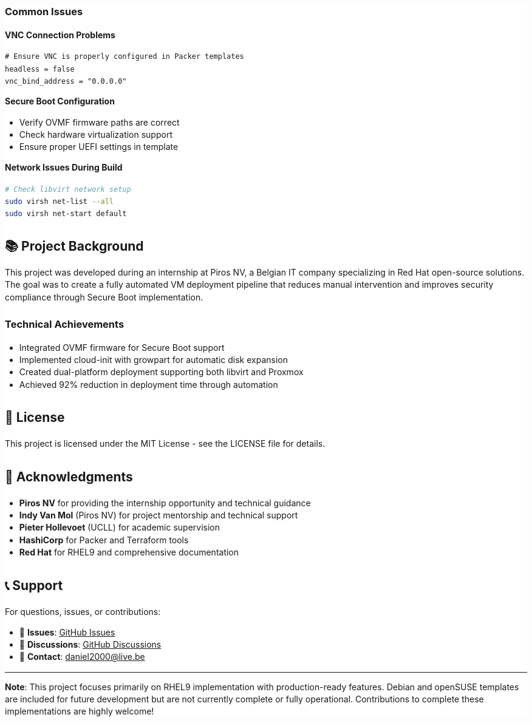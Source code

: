 ### Common Issues

**VNC Connection Problems**
```hcl
# Ensure VNC is properly configured in Packer templates
headless = false
vnc_bind_address = "0.0.0.0"
```

**Secure Boot Configuration**
- Verify OVMF firmware paths are correct
- Check hardware virtualization support
- Ensure proper UEFI settings in template

**Network Issues During Build**
```bash
# Check libvirt network setup
sudo virsh net-list --all
sudo virsh net-start default
```

<h2 id="project-background">📚 Project Background</h2>

This project was developed during an internship at Piros NV, a Belgian IT company specializing in Red Hat open-source solutions. The goal was to create a fully automated VM deployment pipeline that reduces manual intervention and improves security compliance through Secure Boot implementation.

### Technical Achievements
- Integrated OVMF firmware for Secure Boot support
- Implemented cloud-init with growpart for automatic disk expansion
- Created dual-platform deployment supporting both libvirt and Proxmox
- Achieved 92% reduction in deployment time through automation

<h2 id="license">📄 License</h2>

This project is licensed under the MIT License - see the LICENSE file for details.

<h2 id="acknowledgments">🙏 Acknowledgments</h2>

- **Piros NV** for providing the internship opportunity and technical guidance
- **Indy Van Mol** (Piros NV) for project mentorship and technical support
- **Pieter Hollevoet** (UCLL) for academic supervision
- **HashiCorp** for Packer and Terraform tools
- **Red Hat** for RHEL9 and comprehensive documentation

<h2 id="support">📞 Support</h2>

For questions, issues, or contributions:

- 🐛 **Issues**: [GitHub Issues](https://github.com/DanielKasiyanenko/VMFlux/issues)
- 💬 **Discussions**: [GitHub Discussions](https://github.com/DanielKasiyanenko/VMFlux/discussions)
- 📧 **Contact**: daniel2000@live.be

---

**Note**: This project focuses primarily on RHEL9 implementation with production-ready features. Debian and openSUSE templates are included for future development but are not currently complete or fully operational. Contributions to complete these implementations are highly welcome!
